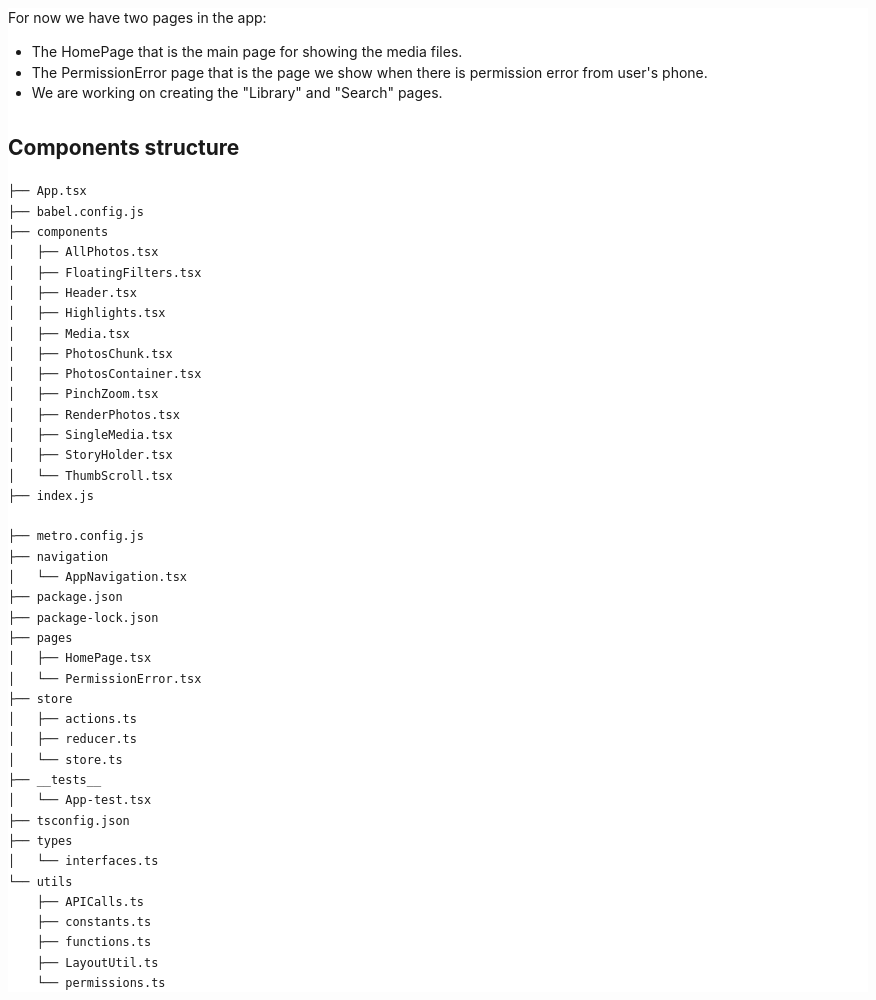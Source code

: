 For now we have two pages in the app:

- The HomePage that is the main page for showing the media files.
- The PermissionError page that is the page we show when there is permission
  error from user's phone.
- We are working on creating the "Library" and "Search" pages.

## Components structure

```├── app.json
├── App.tsx
├── babel.config.js
├── components
│   ├── AllPhotos.tsx
│   ├── FloatingFilters.tsx
│   ├── Header.tsx
│   ├── Highlights.tsx
│   ├── Media.tsx
│   ├── PhotosChunk.tsx
│   ├── PhotosContainer.tsx
│   ├── PinchZoom.tsx
│   ├── RenderPhotos.tsx
│   ├── SingleMedia.tsx
│   ├── StoryHolder.tsx
│   └── ThumbScroll.tsx
├── index.js

├── metro.config.js
├── navigation
│   └── AppNavigation.tsx
├── package.json
├── package-lock.json
├── pages
│   ├── HomePage.tsx
│   └── PermissionError.tsx
├── store
│   ├── actions.ts
│   ├── reducer.ts
│   └── store.ts
├── __tests__
│   └── App-test.tsx
├── tsconfig.json
├── types
│   └── interfaces.ts
└── utils
    ├── APICalls.ts
    ├── constants.ts
    ├── functions.ts
    ├── LayoutUtil.ts
    └── permissions.ts

```
